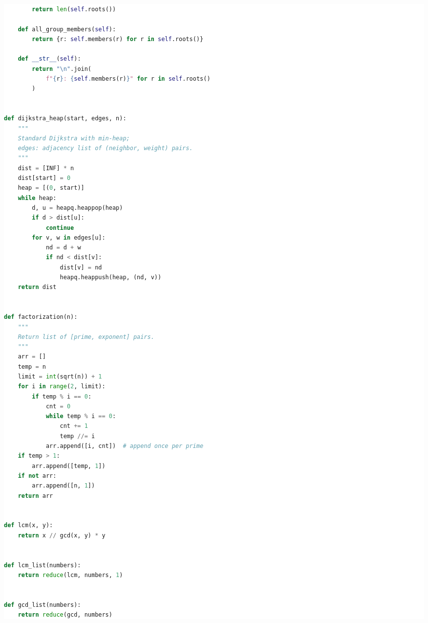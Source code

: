```python
        return len(self.roots())

    def all_group_members(self):
        return {r: self.members(r) for r in self.roots()}

    def __str__(self):
        return "\n".join(
            f"{r}: {self.members(r)}" for r in self.roots()
        )


def dijkstra_heap(start, edges, n):
    """
    Standard Dijkstra with min-heap;
    edges: adjacency list of (neighbor, weight) pairs.
    """
    dist = [INF] * n
    dist[start] = 0
    heap = [(0, start)]
    while heap:
        d, u = heapq.heappop(heap)
        if d > dist[u]:
            continue
        for v, w in edges[u]:
            nd = d + w
            if nd < dist[v]:
                dist[v] = nd
                heapq.heappush(heap, (nd, v))
    return dist


def factorization(n):
    """
    Return list of [prime, exponent] pairs.
    """
    arr = []
    temp = n
    limit = int(sqrt(n)) + 1
    for i in range(2, limit):
        if temp % i == 0:
            cnt = 0
            while temp % i == 0:
                cnt += 1
                temp //= i
            arr.append([i, cnt])  # append once per prime
    if temp > 1:
        arr.append([temp, 1])
    if not arr:
        arr.append([n, 1])
    return arr


def lcm(x, y):
    return x // gcd(x, y) * y


def lcm_list(numbers):
    return reduce(lcm, numbers, 1)


def gcd_list(numbers):
    return reduce(gcd, numbers)

```